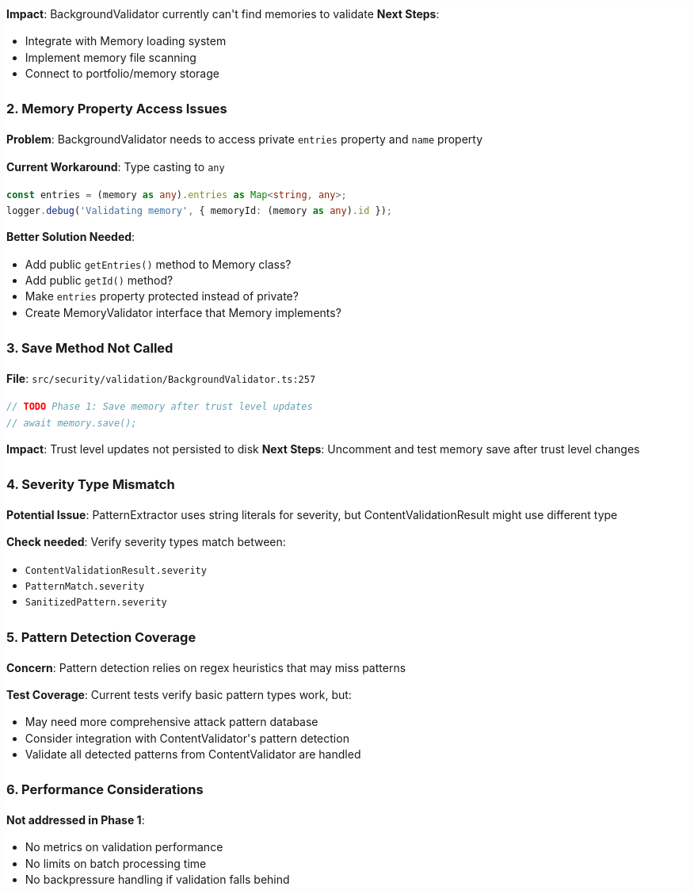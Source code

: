 **Impact**: BackgroundValidator currently can't find memories to validate
**Next Steps**:
- Integrate with Memory loading system
- Implement memory file scanning
- Connect to portfolio/memory storage

### 2. Memory Property Access Issues
**Problem**: BackgroundValidator needs to access private `entries` property and `name` property

**Current Workaround**: Type casting to `any`
```typescript
const entries = (memory as any).entries as Map<string, any>;
logger.debug('Validating memory', { memoryId: (memory as any).id });
```

**Better Solution Needed**:
- Add public `getEntries()` method to Memory class?
- Add public `getId()` method?
- Make `entries` property protected instead of private?
- Create MemoryValidator interface that Memory implements?

### 3. Save Method Not Called
**File**: `src/security/validation/BackgroundValidator.ts:257`

```typescript
// TODO Phase 1: Save memory after trust level updates
// await memory.save();
```

**Impact**: Trust level updates not persisted to disk
**Next Steps**: Uncomment and test memory save after trust level changes

### 4. Severity Type Mismatch
**Potential Issue**: PatternExtractor uses string literals for severity, but ContentValidationResult might use different type

**Check needed**: Verify severity types match between:
- `ContentValidationResult.severity`
- `PatternMatch.severity`
- `SanitizedPattern.severity`

### 5. Pattern Detection Coverage
**Concern**: Pattern detection relies on regex heuristics that may miss patterns

**Test Coverage**: Current tests verify basic pattern types work, but:
- May need more comprehensive attack pattern database
- Consider integration with ContentValidator's pattern detection
- Validate all detected patterns from ContentValidator are handled

### 6. Performance Considerations
**Not addressed in Phase 1**:
- No metrics on validation performance
- No limits on batch processing time
- No backpressure handling if validation falls behind
